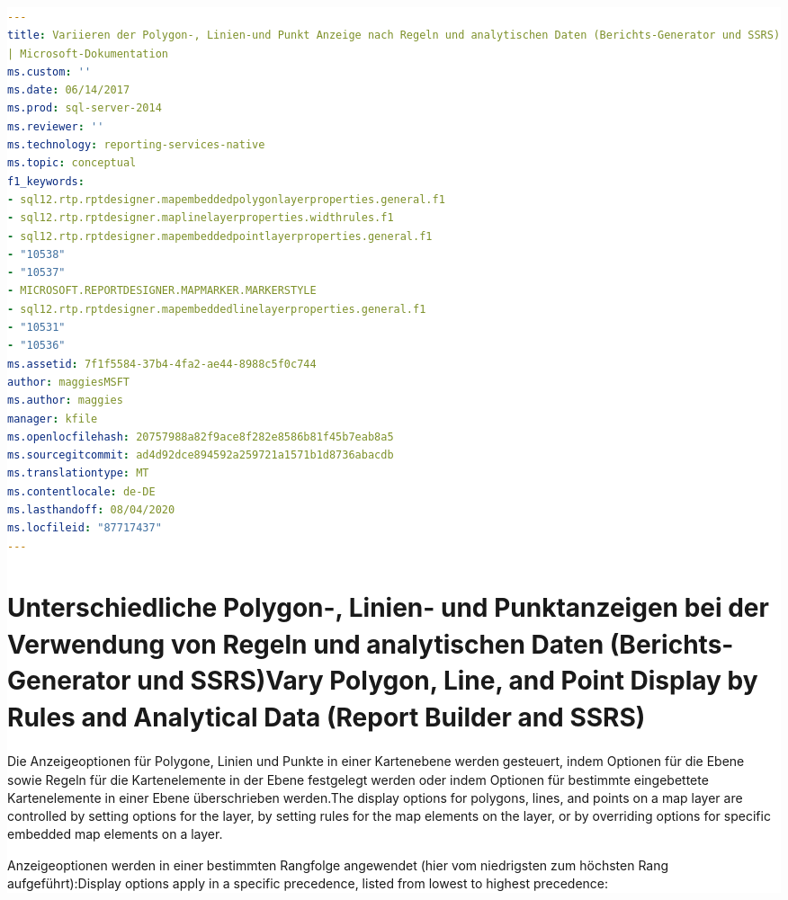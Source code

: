 ```yaml
---
title: Variieren der Polygon-, Linien-und Punkt Anzeige nach Regeln und analytischen Daten (Berichts-Generator und SSRS) | Microsoft-Dokumentation
ms.custom: ''
ms.date: 06/14/2017
ms.prod: sql-server-2014
ms.reviewer: ''
ms.technology: reporting-services-native
ms.topic: conceptual
f1_keywords:
- sql12.rtp.rptdesigner.mapembeddedpolygonlayerproperties.general.f1
- sql12.rtp.rptdesigner.maplinelayerproperties.widthrules.f1
- sql12.rtp.rptdesigner.mapembeddedpointlayerproperties.general.f1
- "10538"
- "10537"
- MICROSOFT.REPORTDESIGNER.MAPMARKER.MARKERSTYLE
- sql12.rtp.rptdesigner.mapembeddedlinelayerproperties.general.f1
- "10531"
- "10536"
ms.assetid: 7f1f5584-37b4-4fa2-ae44-8988c5f0c744
author: maggiesMSFT
ms.author: maggies
manager: kfile
ms.openlocfilehash: 20757988a82f9ace8f282e8586b81f45b7eab8a5
ms.sourcegitcommit: ad4d92dce894592a259721a1571b1d8736abacdb
ms.translationtype: MT
ms.contentlocale: de-DE
ms.lasthandoff: 08/04/2020
ms.locfileid: "87717437"
---
```

# <a name="vary-polygon-line-and-point-display-by-rules-and-analytical-data-report-builder-and-ssrs"></a><span data-ttu-id="1173f-102">Unterschiedliche Polygon-, Linien- und Punktanzeigen bei der Verwendung von Regeln und analytischen Daten (Berichts-Generator und SSRS)</span><span class="sxs-lookup"><span data-stu-id="1173f-102">Vary Polygon, Line, and Point Display by Rules and Analytical Data (Report Builder and SSRS)</span></span>
  <span data-ttu-id="1173f-103">Die Anzeigeoptionen für Polygone, Linien und Punkte in einer Kartenebene werden gesteuert, indem Optionen für die Ebene sowie Regeln für die Kartenelemente in der Ebene festgelegt werden oder indem Optionen für bestimmte eingebettete Kartenelemente in einer Ebene überschrieben werden.</span><span class="sxs-lookup"><span data-stu-id="1173f-103">The display options for polygons, lines, and points on a map layer are controlled by setting options for the layer, by setting rules for the map elements on the layer, or by overriding options for specific embedded map elements on a layer.</span></span>  
  
 <span data-ttu-id="1173f-104">Anzeigeoptionen werden in einer bestimmten Rangfolge angewendet (hier vom niedrigsten zum höchsten Rang aufgeführt):</span><span class="sxs-lookup"><span data-stu-id="1173f-104">Display options apply in a specific precedence, listed from lowest to highest precedence:</span></span>  
  